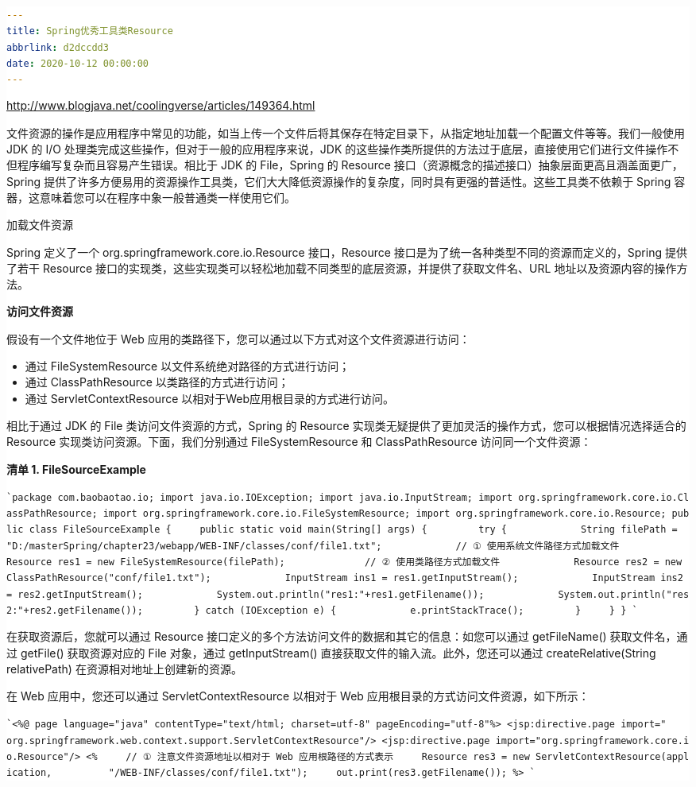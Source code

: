 ```yaml
---
title: Spring优秀工具类Resource
abbrlink: d2dccdd3
date: 2020-10-12 00:00:00
---
```


<http://www.blogjava.net/coolingverse/articles/149364.html>

文件资源的操作是应用程序中常见的功能，如当上传一个文件后将其保存在特定目录下，从指定地址加载一个配置文件等等。我们一般使用 JDK 的 I/O 处理类完成这些操作，但对于一般的应用程序来说，JDK 的这些操作类所提供的方法过于底层，直接使用它们进行文件操作不但程序编写复杂而且容易产生错误。相比于 JDK 的 File，Spring 的 Resource 接口（资源概念的描述接口）抽象层面更高且涵盖面更广，Spring 提供了许多方便易用的资源操作工具类，它们大大降低资源操作的复杂度，同时具有更强的普适性。这些工具类不依赖于 Spring 容器，这意味着您可以在程序中象一般普通类一样使用它们。

加载文件资源

Spring 定义了一个 org.springframework.core.io.Resource 接口，Resource 接口是为了统一各种类型不同的资源而定义的，Spring 提供了若干 Resource 接口的实现类，这些实现类可以轻松地加载不同类型的底层资源，并提供了获取文件名、URL 地址以及资源内容的操作方法。

**访问文件资源**

假设有一个文件地位于 Web 应用的类路径下，您可以通过以下方式对这个文件资源进行访问：

- 通过 FileSystemResource 以文件系统绝对路径的方式进行访问；
- 通过 ClassPathResource 以类路径的方式进行访问；
- 通过 ServletContextResource 以相对于Web应用根目录的方式进行访问。

相比于通过 JDK 的 File 类访问文件资源的方式，Spring 的 Resource 实现类无疑提供了更加灵活的操作方式，您可以根据情况选择适合的 Resource 实现类访问资源。下面，我们分别通过 FileSystemResource 和 ClassPathResource 访问同一个文件资源：


**清单 1. FileSourceExample**

```
`package com.baobaotao.io; import java.io.IOException; import java.io.InputStream; import org.springframework.core.io.ClassPathResource; import org.springframework.core.io.FileSystemResource; import org.springframework.core.io.Resource; public class FileSourceExample {     public static void main(String[] args) {         try {             String filePath =              "D:/masterSpring/chapter23/webapp/WEB-INF/classes/conf/file1.txt";             // ① 使用系统文件路径方式加载文件             Resource res1 = new FileSystemResource(filePath);              // ② 使用类路径方式加载文件             Resource res2 = new ClassPathResource("conf/file1.txt");             InputStream ins1 = res1.getInputStream();             InputStream ins2 = res2.getInputStream();             System.out.println("res1:"+res1.getFilename());             System.out.println("res2:"+res2.getFilename());         } catch (IOException e) {             e.printStackTrace();         }     } } `
```

 

在获取资源后，您就可以通过 Resource 接口定义的多个方法访问文件的数据和其它的信息：如您可以通过 getFileName() 获取文件名，通过 getFile() 获取资源对应的 File 对象，通过 getInputStream() 直接获取文件的输入流。此外，您还可以通过 createRelative(String relativePath) 在资源相对地址上创建新的资源。

在 Web 应用中，您还可以通过 ServletContextResource 以相对于 Web 应用根目录的方式访问文件资源，如下所示：

```
`<%@ page language="java" contentType="text/html; charset=utf-8" pageEncoding="utf-8"%> <jsp:directive.page import="     org.springframework.web.context.support.ServletContextResource"/> <jsp:directive.page import="org.springframework.core.io.Resource"/> <%     // ① 注意文件资源地址以相对于 Web 应用根路径的方式表示     Resource res3 = new ServletContextResource(application,          "/WEB-INF/classes/conf/file1.txt");     out.print(res3.getFilename()); %> `
```
